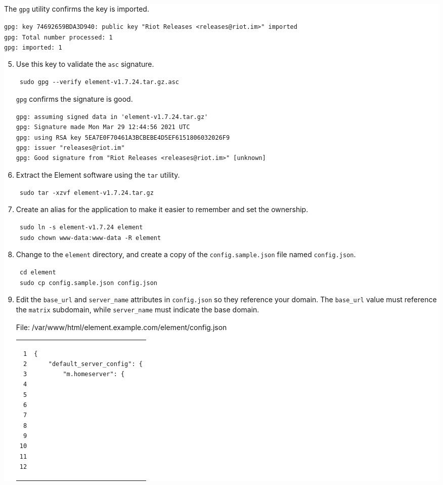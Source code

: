    The `gpg` utility confirms the key is imported.

   ```
   gpg: key 74692659BDA3D940: public key "Riot Releases <releases@riot.im>" imported
   gpg: Total number processed: 1
   gpg: imported: 1

   ```

5. Use this key to validate the `asc` signature.

   ```
    sudo gpg --verify element-v1.7.24.tar.gz.asc
   ```

   `gpg` confirms the signature is good.

   ```
   gpg: assuming signed data in 'element-v1.7.24.tar.gz'
   gpg: Signature made Mon Mar 29 12:44:56 2021 UTC
   gpg: using RSA key 5EA7E0F70461A3BCBEBE4D5EF6151806032026F9
   gpg: issuer "releases@riot.im"
   gpg: Good signature from "Riot Releases <releases@riot.im>" [unknown]

   ```

6. Extract the Element software using the `tar` utility.

   ```
    sudo tar -xzvf element-v1.7.24.tar.gz
   ```

7. Create an alias for the application to make it easier to remember and set the ownership.

   ```
    sudo ln -s element-v1.7.24 element
    sudo chown www-data:www-data -R element
   ```

8. Change to the `element` directory, and create a copy of the `config.sample.json` file named `config.json`.

   ```
    cd element
    sudo cp config.sample.json config.json
   ```

9. Edit the `base_url` and `server_name` attributes in `config.json` so they reference your domain. The `base_url` value must reference the `matrix` subdomain, while `server_name` must indicate the base domain.

   File: /var/www/html/element.example.com/element/config.json

   <table class="lntable"><tbody><tr><td class="lntd"><pre tabindex="0" class="chroma"><code><span class="lnt"> 1
   </span><span class="lnt"> 2
   </span><span class="lnt"> 3
   </span><span class="lnt"> 4
   </span><span class="lnt"> 5
   </span><span class="lnt"> 6
   </span><span class="lnt"> 7
   </span><span class="lnt"> 8
   </span><span class="lnt"> 9
   </span><span class="lnt">10
   </span><span class="lnt">11
   </span><span class="lnt">12
   </span></code></pre></td><td class="lntd"><pre tabindex="0" class="chroma"><code class="language-bash" data-lang="bash"><span class="line"><span class="cl"><span class="o">{</span>
   </span></span><span class="line"><span class="cl">    <span class="s2">"default_server_config"</span>: <span class="o">{</span>
   </span></span><span class="line"><span class="cl">        <span class="s2">"m.homeserver"</span>: <span class="o">{</span>